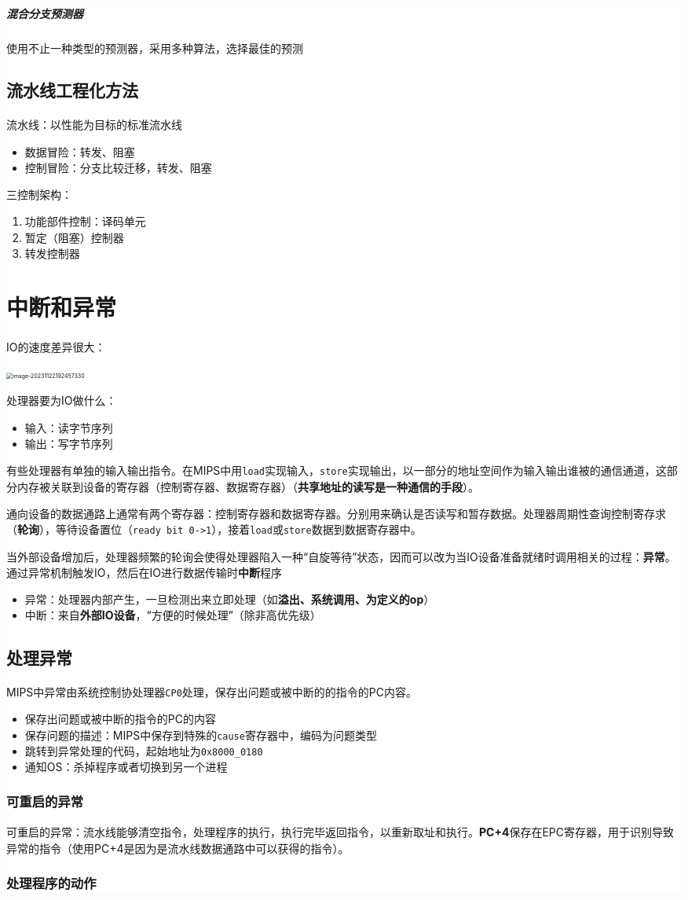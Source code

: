##### 混合分支预测器

使用不止一种类型的预测器，采用多种算法，选择最佳的预测

## 流水线工程化方法

流水线：以性能为目标的标准流水线

- 数据冒险：转发、阻塞
- 控制冒险：分支比较迁移，转发、阻塞

三控制架构：

1. 功能部件控制：译码单元
2. 暂定（阻塞）控制器
3. 转发控制器

# 中断和异常

IO的速度差异很大：

<img src="https://pigkiller-011955-1319328397.cos.ap-beijing.myqcloud.com/img/202311221924448.png" alt="image-20231122192457330" style="zoom:50%;" />

处理器要为IO做什么：

- 输入：读字节序列
- 输出：写字节序列

有些处理器有单独的输入输出指令。在MIPS中用`load`实现输入，`store`实现输出，以一部分的地址空间作为输入输出谁被的通信通道，这部分内存被关联到设备的寄存器（控制寄存器、数据寄存器）（**共享地址的读写是一种通信的手段**）。

通向设备的数据通路上通常有两个寄存器：控制寄存器和数据寄存器。分别用来确认是否读写和暂存数据。处理器周期性查询控制寄存求（**轮询**），等待设备置位（`ready bit 0->1`），接着`load`或`store`数据到数据寄存器中。

当外部设备增加后，处理器频繁的轮询会使得处理器陷入一种“自旋等待”状态，因而可以改为当IO设备准备就绪时调用相关的过程：**异常**。通过异常机制触发IO，然后在IO进行数据传输时**中断**程序

- 异常：处理器内部产生，一旦检测出来立即处理（如**溢出、系统调用、为定义的op**）
- 中断：来自**外部IO设备**，“方便的时候处理”（除非高优先级）

## 处理异常

MIPS中异常由系统控制协处理器`CP0`处理，保存出问题或被中断的的指令的PC内容。

- 保存出问题或被中断的指令的PC的内容
- 保存问题的描述：MIPS中保存到特殊的`cause`寄存器中，编码为问题类型
- 跳转到异常处理的代码，起始地址为`0x8000_0180`
- 通知OS：杀掉程序或者切换到另一个进程

### 可重启的异常

可重启的异常：流水线能够清空指令，处理程序的执行，执行完毕返回指令，以重新取址和执行。**PC+4**保存在EPC寄存器，用于识别导致异常的指令（使用PC+4是因为是流水线数据通路中可以获得的指令）。

### 处理程序的动作
